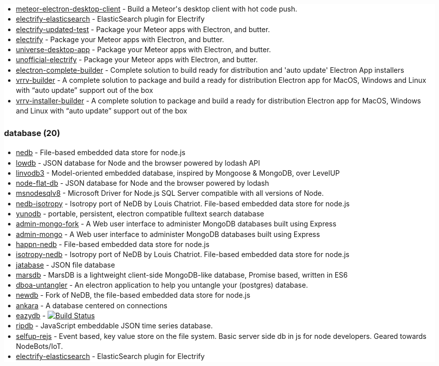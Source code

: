 - [meteor-electron-desktop-client](http://npm.im/meteor-electron-desktop-client) - Build a Meteor's desktop client with hot code push.
- [electrify-elasticsearch](http://npm.im/electrify-elasticsearch) - ElasticSearch plugin for Electrify
- [electrify-updated-test](http://npm.im/electrify-updated-test) - Package your Meteor apps with Electron, and butter.
- [electrify](http://npm.im/electrify) - Package your Meteor apps with Electron, and butter.
- [universe-desktop-app](http://npm.im/universe-desktop-app) - Package your Meteor apps with Electron, and butter.
- [unofficial-electrify](http://npm.im/unofficial-electrify) - Package your Meteor apps with Electron, and butter.
- [electron-complete-builder](http://npm.im/electron-complete-builder) - Complete solution to build ready for distribution and 'auto update' Electron App installers
- [vrrv-builder](http://npm.im/vrrv-builder) - A complete solution to package and build a ready for distribution Electron app for MacOS, Windows and Linux with “auto update” support out of the box
- [vrrv-installer-builder](http://npm.im/vrrv-installer-builder) - A complete solution to package and build a ready for distribution Electron app for MacOS, Windows and Linux with “auto update” support out of the box


### database (20)


- [nedb](http://npm.im/nedb) - File-based embedded data store for node.js
- [lowdb](http://npm.im/lowdb) - JSON database for Node and the browser powered by lodash API
- [linvodb3](http://npm.im/linvodb3) - Model-oriented embedded database, inspired by Mongoose & MongoDB, over LevelUP
- [node-flat-db](http://npm.im/node-flat-db) - JSON database for Node and the browser powered by lodash
- [msnodesqlv8](http://npm.im/msnodesqlv8) - Microsoft Driver for Node.js SQL Server compatible with all versions of Node.
- [nedb-isotropy](http://npm.im/nedb-isotropy) - Isotropy port of NeDB by Louis Chatriot. File-based embedded data store for node.js
- [yunodb](http://npm.im/yunodb) - portable, persistent, electron compatible fulltext search database
- [admin-mongo-fork](http://npm.im/admin-mongo-fork) - A Web user interface to administer MongoDB databases built using Express
- [admin-mongo](http://npm.im/admin-mongo) - A Web user interface to administer MongoDB databases built using Express
- [happn-nedb](http://npm.im/happn-nedb) - File-based embedded data store for node.js
- [isotropy-nedb](http://npm.im/isotropy-nedb) - Isotropy port of NeDB by Louis Chatriot. File-based embedded data store for node.js
- [jatabase](http://npm.im/jatabase) - JSON file database
- [marsdb](http://npm.im/marsdb) - MarsDB is a lightweight client-side MongoDB-like database, Promise based, written in ES6
- [dboa-untangler](http://npm.im/dboa-untangler) - An electron application to help you untangle your (postgres) database.
- [newdb](http://npm.im/newdb) - Fork of NeDB, the file-based embedded data store for node.js
- [ankara](http://npm.im/ankara) - A database centered on connections
- [eazydb](http://npm.im/eazydb) - [![Build Status](https://travis-ci.org/Finkes/eazydb.svg?branch=master)](https://travis-ci.org/Finkes/eazydb)
- [ripdb](http://npm.im/ripdb) - JavaScript embeddable JSON time series database.
- [selfup-rejs](http://npm.im/selfup-rejs) - Event based, key value store on the file system. Basic server side db in js for node developers. Geared towards NodeBots/IoT.
- [electrify-elasticsearch](http://npm.im/electrify-elasticsearch) - ElasticSearch plugin for Electrify
